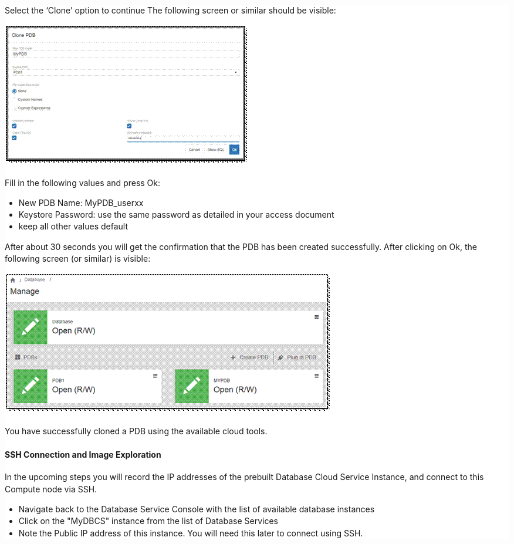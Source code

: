 Select the ‘Clone’ option to continue
The following screen or similar should be visible:

![](images/image072.gif)

Fill in the following values and press Ok:

+ New PDB Name: MyPDB_userxx
+ Keystore Password: use the same password as detailed in your access document
+ keep all other values default

After about 30 seconds you will get the confirmation that the PDB has been created successfully. After clicking on Ok, the following screen (or similar) is visible:

![](images/image074.gif)

You have successfully cloned a PDB using the available cloud tools.


#### SSH Connection and Image Exploration ####

In the upcoming steps you will record the IP addresses of the prebuilt Database Cloud Service Instance, and connect to this Compute node via SSH.

+ Navigate back to the Database Service Console with the list of available database instances
+ Click on the "MyDBCS" instance from the list of Database Services
+ Note the Public IP address of this instance. You will need this later to connect using SSH.
